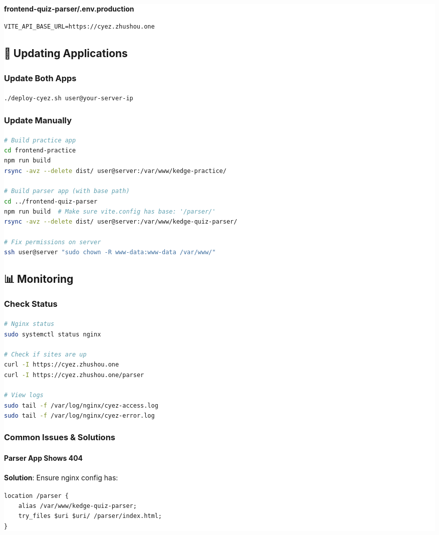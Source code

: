 **frontend-quiz-parser/.env.production**
```env
VITE_API_BASE_URL=https://cyez.zhushou.one
```

## 🔄 Updating Applications

### Update Both Apps
```bash
./deploy-cyez.sh user@your-server-ip
```

### Update Manually
```bash
# Build practice app
cd frontend-practice
npm run build
rsync -avz --delete dist/ user@server:/var/www/kedge-practice/

# Build parser app (with base path)
cd ../frontend-quiz-parser
npm run build  # Make sure vite.config has base: '/parser/'
rsync -avz --delete dist/ user@server:/var/www/kedge-quiz-parser/

# Fix permissions on server
ssh user@server "sudo chown -R www-data:www-data /var/www/"
```

## 📊 Monitoring

### Check Status
```bash
# Nginx status
sudo systemctl status nginx

# Check if sites are up
curl -I https://cyez.zhushou.one
curl -I https://cyez.zhushou.one/parser

# View logs
sudo tail -f /var/log/nginx/cyez-access.log
sudo tail -f /var/log/nginx/cyez-error.log
```

### Common Issues & Solutions

#### Parser App Shows 404
**Solution**: Ensure nginx config has:
```nginx
location /parser {
    alias /var/www/kedge-quiz-parser;
    try_files $uri $uri/ /parser/index.html;
}
```
